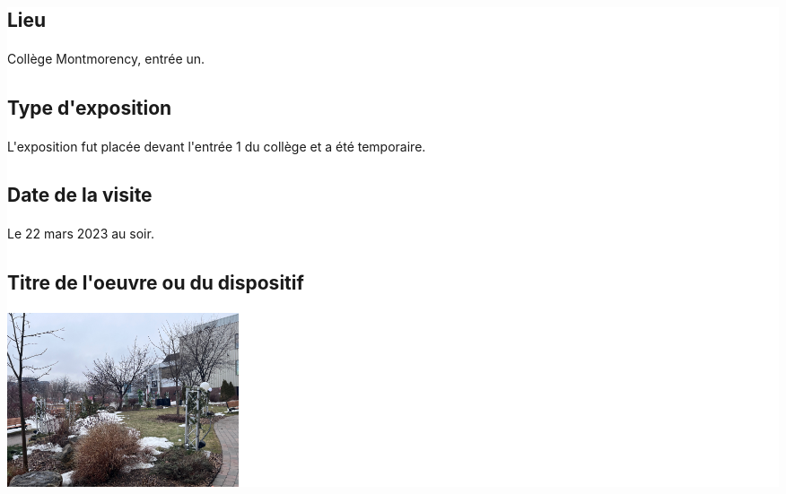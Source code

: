 
## Lieu
Collège Montmorency, entrée un.

## Type d'exposition
L'exposition fut placée devant l'entrée 1 du collège et a été temporaire.

## Date de la visite
Le 22 mars 2023 au soir.

## Titre de l'oeuvre ou du dispositif
<img align="center" width="30%" height="10%" src="https://github.com/FOXTROTDELTALIMA/H23_V13_inspirations_LAFRENIERE/blob/main/Mycellium/Nexum/images/vue_d'ensemble.png">